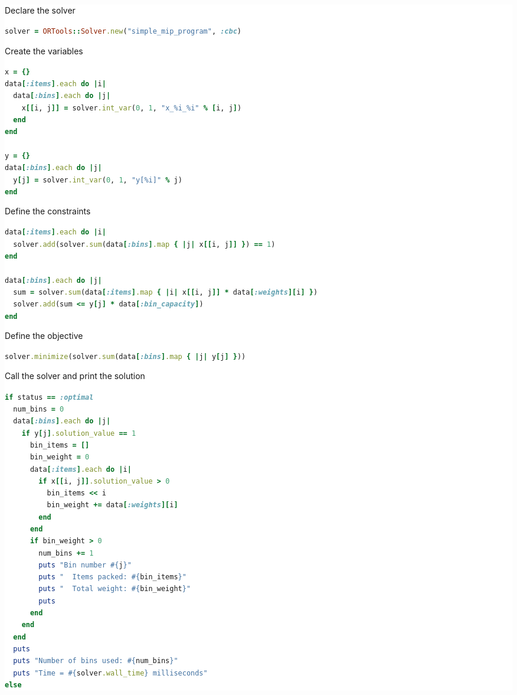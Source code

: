 Declare the solver

```ruby
solver = ORTools::Solver.new("simple_mip_program", :cbc)
```

Create the variables

```ruby
x = {}
data[:items].each do |i|
  data[:bins].each do |j|
    x[[i, j]] = solver.int_var(0, 1, "x_%i_%i" % [i, j])
  end
end

y = {}
data[:bins].each do |j|
  y[j] = solver.int_var(0, 1, "y[%i]" % j)
end
```

Define the constraints

```ruby
data[:items].each do |i|
  solver.add(solver.sum(data[:bins].map { |j| x[[i, j]] }) == 1)
end

data[:bins].each do |j|
  sum = solver.sum(data[:items].map { |i| x[[i, j]] * data[:weights][i] })
  solver.add(sum <= y[j] * data[:bin_capacity])
end
```

Define the objective

```ruby
solver.minimize(solver.sum(data[:bins].map { |j| y[j] }))
```

Call the solver and print the solution

```ruby
if status == :optimal
  num_bins = 0
  data[:bins].each do |j|
    if y[j].solution_value == 1
      bin_items = []
      bin_weight = 0
      data[:items].each do |i|
        if x[[i, j]].solution_value > 0
          bin_items << i
          bin_weight += data[:weights][i]
        end
      end
      if bin_weight > 0
        num_bins += 1
        puts "Bin number #{j}"
        puts "  Items packed: #{bin_items}"
        puts "  Total weight: #{bin_weight}"
        puts
      end
    end
  end
  puts
  puts "Number of bins used: #{num_bins}"
  puts "Time = #{solver.wall_time} milliseconds"
else
```